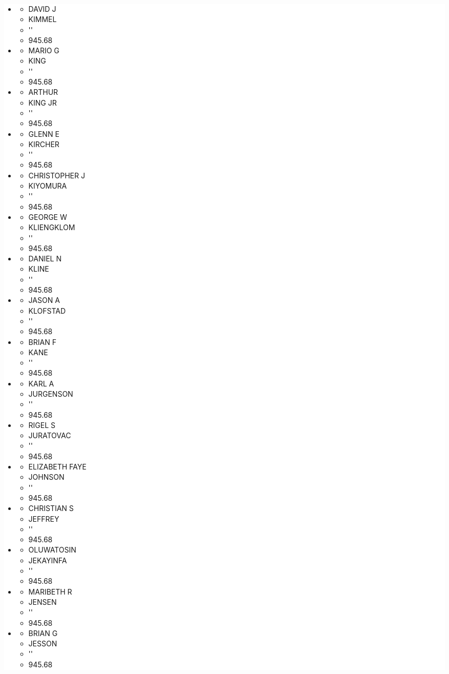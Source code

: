 - - DAVID J
  - KIMMEL
  - ''
  - 945.68
- - MARIO G
  - KING
  - ''
  - 945.68
- - ARTHUR
  - KING JR
  - ''
  - 945.68
- - GLENN E
  - KIRCHER
  - ''
  - 945.68
- - CHRISTOPHER J
  - KIYOMURA
  - ''
  - 945.68
- - GEORGE W
  - KLIENGKLOM
  - ''
  - 945.68
- - DANIEL N
  - KLINE
  - ''
  - 945.68
- - JASON A
  - KLOFSTAD
  - ''
  - 945.68
- - BRIAN F
  - KANE
  - ''
  - 945.68
- - KARL A
  - JURGENSON
  - ''
  - 945.68
- - RIGEL S
  - JURATOVAC
  - ''
  - 945.68
- - ELIZABETH FAYE
  - JOHNSON
  - ''
  - 945.68
- - CHRISTIAN S
  - JEFFREY
  - ''
  - 945.68
- - OLUWATOSIN
  - JEKAYINFA
  - ''
  - 945.68
- - MARIBETH R
  - JENSEN
  - ''
  - 945.68
- - BRIAN G
  - JESSON
  - ''
  - 945.68